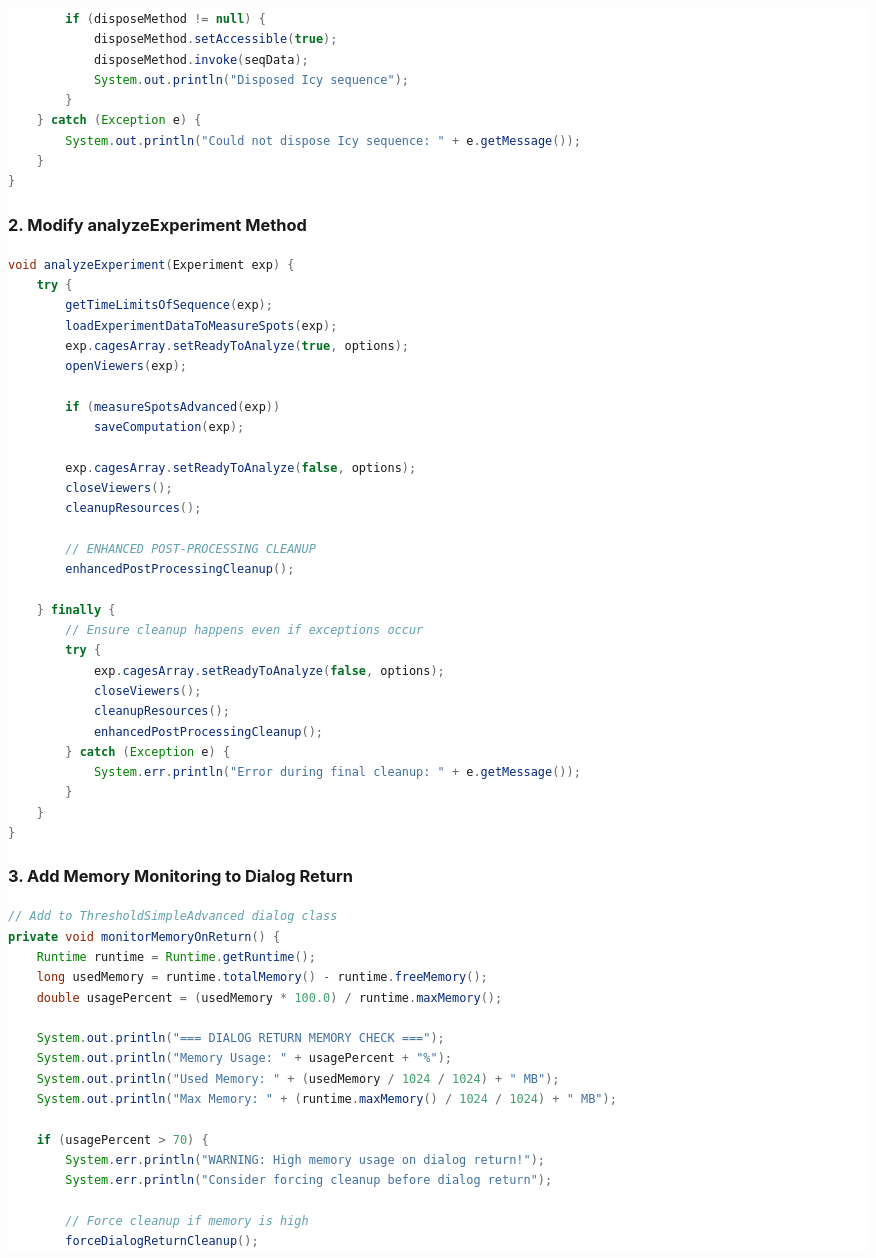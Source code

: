 ```java
        if (disposeMethod != null) {
            disposeMethod.setAccessible(true);
            disposeMethod.invoke(seqData);
            System.out.println("Disposed Icy sequence");
        }
    } catch (Exception e) {
        System.out.println("Could not dispose Icy sequence: " + e.getMessage());
    }
}
```

### 2. Modify analyzeExperiment Method
```java
void analyzeExperiment(Experiment exp) {
    try {
        getTimeLimitsOfSequence(exp);
        loadExperimentDataToMeasureSpots(exp);
        exp.cagesArray.setReadyToAnalyze(true, options);
        openViewers(exp);

        if (measureSpotsAdvanced(exp))
            saveComputation(exp);

        exp.cagesArray.setReadyToAnalyze(false, options);
        closeViewers();
        cleanupResources();
        
        // ENHANCED POST-PROCESSING CLEANUP
        enhancedPostProcessingCleanup();
        
    } finally {
        // Ensure cleanup happens even if exceptions occur
        try {
            exp.cagesArray.setReadyToAnalyze(false, options);
            closeViewers();
            cleanupResources();
            enhancedPostProcessingCleanup();
        } catch (Exception e) {
            System.err.println("Error during final cleanup: " + e.getMessage());
        }
    }
}
```

### 3. Add Memory Monitoring to Dialog Return
```java
// Add to ThresholdSimpleAdvanced dialog class
private void monitorMemoryOnReturn() {
    Runtime runtime = Runtime.getRuntime();
    long usedMemory = runtime.totalMemory() - runtime.freeMemory();
    double usagePercent = (usedMemory * 100.0) / runtime.maxMemory();
    
    System.out.println("=== DIALOG RETURN MEMORY CHECK ===");
    System.out.println("Memory Usage: " + usagePercent + "%");
    System.out.println("Used Memory: " + (usedMemory / 1024 / 1024) + " MB");
    System.out.println("Max Memory: " + (runtime.maxMemory() / 1024 / 1024) + " MB");
    
    if (usagePercent > 70) {
        System.err.println("WARNING: High memory usage on dialog return!");
        System.err.println("Consider forcing cleanup before dialog return");
        
        // Force cleanup if memory is high
        forceDialogReturnCleanup();
```